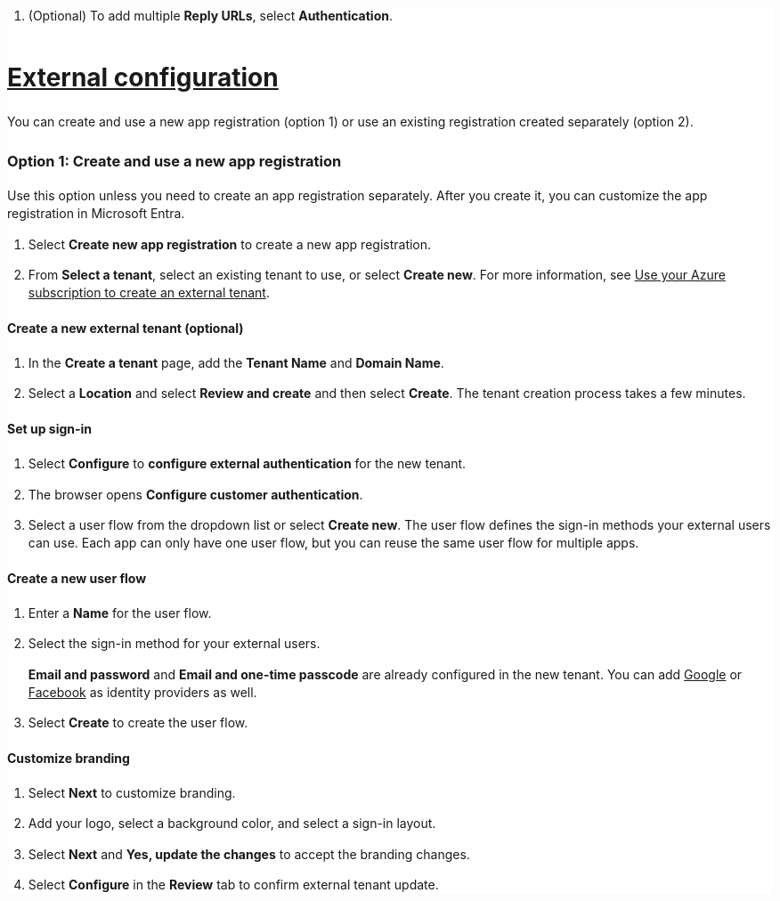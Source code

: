 1. (Optional) To add multiple **Reply URLs**, select **Authentication**.

# [External configuration](#tab/external-configuration)

You can create and use a new app registration (option 1) or use an existing registration created separately (option 2).

### <a name="express_external"></a> Option 1: Create and use a new app registration

Use this option unless you need to create an app registration separately. After you create it, you can customize the app registration in Microsoft Entra.

1. Select **Create new app registration** to create a new app registration.

1. From **Select a tenant**, select an existing tenant to use, or select **Create new**. For more information, see [Use your Azure subscription to create an external tenant](/entra/external-id/customers/quickstart-tenant-setup).

#### Create a new external tenant (optional)

1. In the **Create a tenant** page, add the **Tenant Name** and **Domain Name**.

1. Select a **Location** and select **Review and create** and then select **Create**. The tenant creation process takes a few minutes.

#### Set up sign-in

1. Select **Configure** to **configure external authentication** for the new tenant.

1. The browser opens **Configure customer authentication**.

1. Select a user flow from the dropdown list or select **Create new**. The user flow defines the sign-in methods your external users can use. Each app can only have one user flow, but you can reuse the same user flow for multiple apps.

#### Create a new user flow

1. Enter a **Name** for the user flow.

1. Select the sign-in method for your external users.

   **Email and password** and **Email and one-time passcode** are already configured in the new tenant. You can add [Google](/entra/external-id/customers/how-to-google-federation-customers) or [Facebook](/entra/external-id/customers/how-to-facebook-federation-customers) as identity providers as well.

1. Select **Create** to create the user flow.

#### Customize branding

1. Select **Next** to customize branding.

1. Add your logo, select a background color, and select a sign-in layout.

1. Select **Next** and **Yes, update the changes** to accept the branding changes.

1. Select **Configure** in the **Review** tab to confirm external tenant update.
